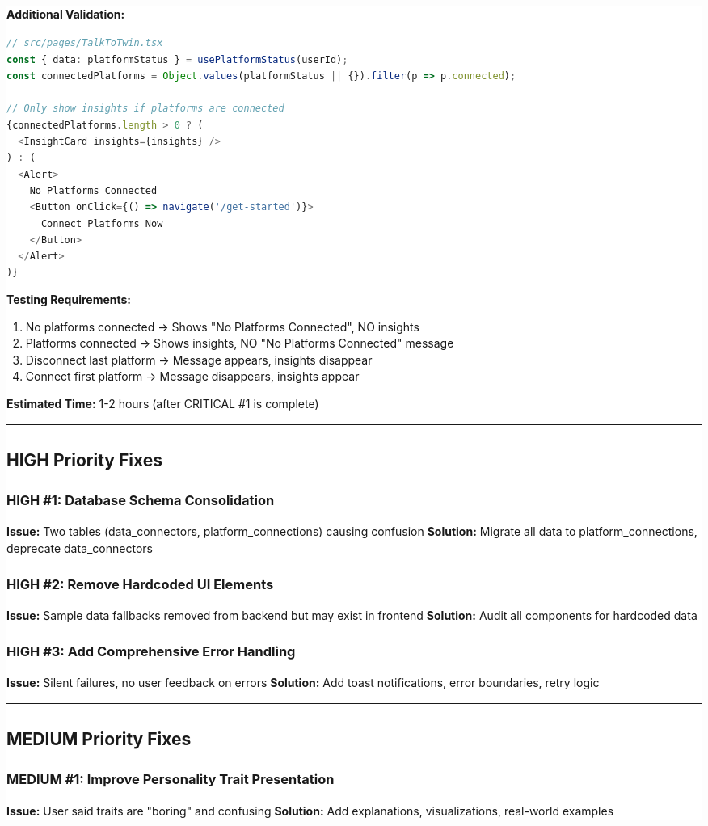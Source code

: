 **Additional Validation:**
```typescript
// src/pages/TalkToTwin.tsx
const { data: platformStatus } = usePlatformStatus(userId);
const connectedPlatforms = Object.values(platformStatus || {}).filter(p => p.connected);

// Only show insights if platforms are connected
{connectedPlatforms.length > 0 ? (
  <InsightCard insights={insights} />
) : (
  <Alert>
    No Platforms Connected
    <Button onClick={() => navigate('/get-started')}>
      Connect Platforms Now
    </Button>
  </Alert>
)}
```

**Testing Requirements:**
1. No platforms connected → Shows "No Platforms Connected", NO insights
2. Platforms connected → Shows insights, NO "No Platforms Connected" message
3. Disconnect last platform → Message appears, insights disappear
4. Connect first platform → Message disappears, insights appear

**Estimated Time:** 1-2 hours (after CRITICAL #1 is complete)

---

## HIGH Priority Fixes

### HIGH #1: Database Schema Consolidation
**Issue:** Two tables (data_connectors, platform_connections) causing confusion
**Solution:** Migrate all data to platform_connections, deprecate data_connectors

### HIGH #2: Remove Hardcoded UI Elements
**Issue:** Sample data fallbacks removed from backend but may exist in frontend
**Solution:** Audit all components for hardcoded data

### HIGH #3: Add Comprehensive Error Handling
**Issue:** Silent failures, no user feedback on errors
**Solution:** Add toast notifications, error boundaries, retry logic

---

## MEDIUM Priority Fixes

### MEDIUM #1: Improve Personality Trait Presentation
**Issue:** User said traits are "boring" and confusing
**Solution:** Add explanations, visualizations, real-world examples
